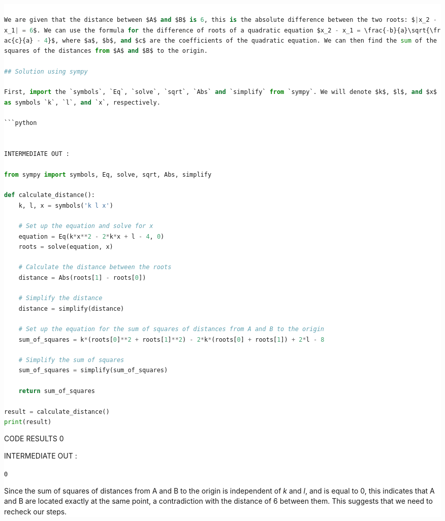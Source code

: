 ```python

We are given that the distance between $A$ and $B$ is 6, this is the absolute difference between the two roots: $|x_2 - x_1| = 6$. We can use the formula for the difference of roots of a quadratic equation $x_2 - x_1 = \frac{-b}{a}\sqrt{\frac{c}{a} - 4}$, where $a$, $b$, and $c$ are the coefficients of the quadratic equation. We can then find the sum of the squares of the distances from $A$ and $B$ to the origin.

## Solution using sympy

First, import the `symbols`, `Eq`, `solve`, `sqrt`, `Abs` and `simplify` from `sympy`. We will denote $k$, $l$, and $x$ as symbols `k`, `l`, and `x`, respectively.

```python


INTERMEDIATE OUT :

from sympy import symbols, Eq, solve, sqrt, Abs, simplify

def calculate_distance():
    k, l, x = symbols('k l x')

    # Set up the equation and solve for x
    equation = Eq(k*x**2 - 2*k*x + l - 4, 0)
    roots = solve(equation, x)

    # Calculate the distance between the roots
    distance = Abs(roots[1] - roots[0])

    # Simplify the distance
    distance = simplify(distance)

    # Set up the equation for the sum of squares of distances from A and B to the origin
    sum_of_squares = k*(roots[0]**2 + roots[1]**2) - 2*k*(roots[0] + roots[1]) + 2*l - 8

    # Simplify the sum of squares
    sum_of_squares = simplify(sum_of_squares)

    return sum_of_squares

result = calculate_distance()
print(result)
```

CODE RESULTS 0

INTERMEDIATE OUT :
```output
0
```
Since the sum of squares of distances from A and B to the origin is independent of $k$ and $l$, and is equal to 0, this indicates that A and B are located exactly at the same point, a contradiction with the distance of 6 between them.
This suggests that we need to recheck our steps.
